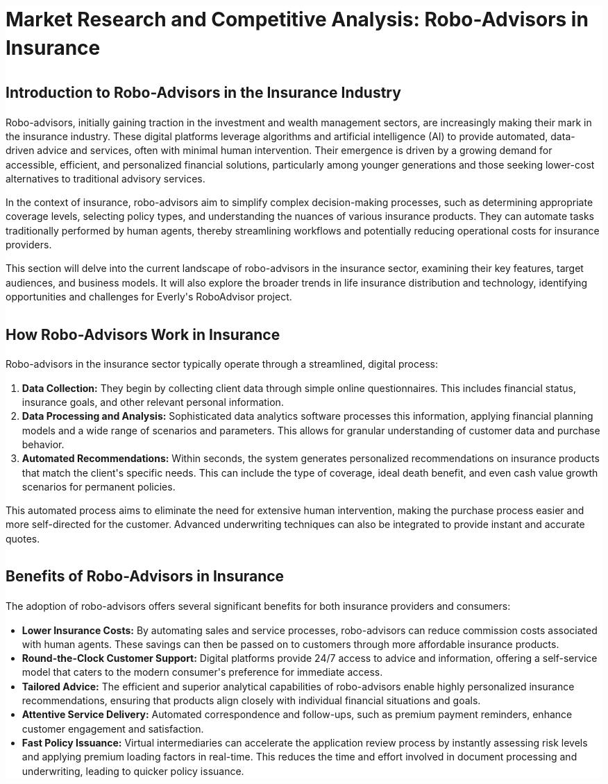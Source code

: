 
# Market Research and Competitive Analysis: Robo-Advisors in Insurance

## Introduction to Robo-Advisors in the Insurance Industry

Robo-advisors, initially gaining traction in the investment and wealth management sectors, are increasingly making their mark in the insurance industry. These digital platforms leverage algorithms and artificial intelligence (AI) to provide automated, data-driven advice and services, often with minimal human intervention. Their emergence is driven by a growing demand for accessible, efficient, and personalized financial solutions, particularly among younger generations and those seeking lower-cost alternatives to traditional advisory services.

In the context of insurance, robo-advisors aim to simplify complex decision-making processes, such as determining appropriate coverage levels, selecting policy types, and understanding the nuances of various insurance products. They can automate tasks traditionally performed by human agents, thereby streamlining workflows and potentially reducing operational costs for insurance providers.

This section will delve into the current landscape of robo-advisors in the insurance sector, examining their key features, target audiences, and business models. It will also explore the broader trends in life insurance distribution and technology, identifying opportunities and challenges for Everly's RoboAdvisor project.




## How Robo-Advisors Work in Insurance

Robo-advisors in the insurance sector typically operate through a streamlined, digital process:

1.  **Data Collection:** They begin by collecting client data through simple online questionnaires. This includes financial status, insurance goals, and other relevant personal information.
2.  **Data Processing and Analysis:** Sophisticated data analytics software processes this information, applying financial planning models and a wide range of scenarios and parameters. This allows for granular understanding of customer data and purchase behavior.
3.  **Automated Recommendations:** Within seconds, the system generates personalized recommendations on insurance products that match the client's specific needs. This can include the type of coverage, ideal death benefit, and even cash value growth scenarios for permanent policies.

This automated process aims to eliminate the need for extensive human intervention, making the purchase process easier and more self-directed for the customer. Advanced underwriting techniques can also be integrated to provide instant and accurate quotes.

## Benefits of Robo-Advisors in Insurance

The adoption of robo-advisors offers several significant benefits for both insurance providers and consumers:

*   **Lower Insurance Costs:** By automating sales and service processes, robo-advisors can reduce commission costs associated with human agents. These savings can then be passed on to customers through more affordable insurance products.
*   **Round-the-Clock Customer Support:** Digital platforms provide 24/7 access to advice and information, offering a self-service model that caters to the modern consumer's preference for immediate access.
*   **Tailored Advice:** The efficient and superior analytical capabilities of robo-advisors enable highly personalized insurance recommendations, ensuring that products align closely with individual financial situations and goals.
*   **Attentive Service Delivery:** Automated correspondence and follow-ups, such as premium payment reminders, enhance customer engagement and satisfaction.
*   **Fast Policy Issuance:** Virtual intermediaries can accelerate the application review process by instantly assessing risk levels and applying premium loading factors in real-time. This reduces the time and effort involved in document processing and underwriting, leading to quicker policy issuance.